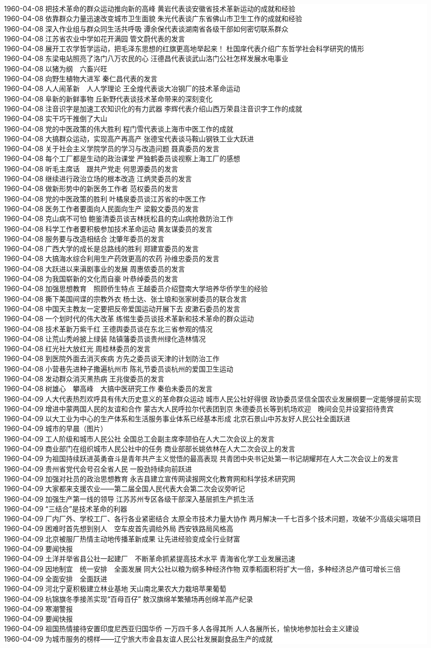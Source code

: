 1960-04-08 把技术革命的群众运动推向新的高峰  黄岩代表谈安徽省技术革新运动的成就和经验  
1960-04-08 依靠群众力量迅速改变城市卫生面貌  朱光代表谈广东省佛山市卫生工作的成就和经验  
1960-04-08 深入作业组与群众同生活共呼吸  谭余保代表谈湖南省各级干部如何密切联系群众  
1960-04-08 江苏省农业中学如花开满园  管文蔚代表的发言  
1960-04-08 展开工农学哲学运动，把毛泽东思想的红旗更高地举起来！  杜国庠代表介绍广东哲学社会科学研究的情形  
1960-04-08 东梁电站照亮了洛门八万农民的心  汪德昌代表谈武山洛门公社怎样发展水电事业  
1960-04-08 以猪为纲　六畜兴旺  
1960-04-08 向野生植物大进军  秦仁昌代表的发言  
1960-04-08 人人闹革新　人人学理论  王全煌代表谈大冶钢厂的技术革命运动  
1960-04-08 阜新的新鲜事物  丘新野代表谈技术革命带来的深刻变化  
1960-04-08 注音识字是加速工农知识化的有力武器  李辉代表介绍山西万荣县注音识字工作的成就  
1960-04-08 实干巧干推倒了大山  
1960-04-08 党的中医政策的伟大胜利  程门雪代表谈上海市中医工作的成就  
1960-04-08 大搞群众运动，实现高产再高产  张德宝代表谈马鞍山钢铁工业大跃进  
1960-04-08 关于社会主义学院学员的学习与改造问题  聂真委员的发言  
1960-04-08 每个工厂都是生动的政治课堂  严独鹤委员谈视察上海工厂的感想  
1960-04-08 听毛主席话　跟共产党走  何思源委员的发言  
1960-04-08 继续进行政治立场的根本改造  江炳灵委员的发言  
1960-04-08 做新形势中的新医务工作者  范权委员的发言  
1960-04-08 党的中医政策的胜利  叶橘泉委员谈江苏省的中医工作  
1960-04-08 医务工作者要面向人民面向生产  梁毅文委员的发言  
1960-04-08 克山病不可怕  鲍鉴清委员谈吉林抚松县的克山病抢救防治工作  
1960-04-08 科学工作者要积极参加技术革命运动  黄友谋委员的发言  
1960-04-08 服务要与改造相结合  沈肇年委员的发言  
1960-04-08 广西大学的成长是总路线的胜利  郑建宣委员的发言  
1960-04-08 大搞海水综合利用生产药效更高的农药  孙维忠委员的发言  
1960-04-08 大跃进以来滇剧事业的发展  周惠侬委员的发言  
1960-04-08 为我国崭新的文化而自豪  叶恭绰委员的发言  
1960-04-08 加强思想教育　照顾侨生特点  王越委员介绍暨南大学培养华侨学生的经验  
1960-04-08 撕下美国间谍的宗教外衣  杨士达、张士琅和张家树委员的联合发言  
1960-04-08 中国天主教友一定要把反帝爱国运动开展下去  皮漱石委员的发言  
1960-04-08 一个划时代的伟大改革  练惕生委员谈技术革新和技术革命的群众运动  
1960-04-08 技术革新万紫千红  王德舆委员谈在东北三省参观的情况  
1960-04-08 让荒山秃岭披上绿装  陆镇藩委员谈贵州绿化造林情况  
1960-04-08 红光社大放红光  周桂林委员的发言  
1960-04-08 到医院外面去消灭疾病  方先之委员谈天津的计划防治工作  
1960-04-08 小营巷先进种子撒遍杭州市  陈礼节委员谈杭州的爱国卫生运动  
1960-04-08 发动群众消灭黑热病  王兆俊委员的发言  
1960-04-08 树雄心　攀高峰　大搞中医研究工作  秦伯未委员的发言  
1960-04-09 人大代表热烈欢呼具有伟大历史意义的革命群众运动  城市人民公社好得很  政协委员坚信全国农业发展纲要一定能够提前实现  
1960-04-09 增进中蒙两国人民的友谊和合作  蒙古大人民呼拉尔代表团到京  朱德委员长等到机场欢迎　晚间会见并设宴招待贵宾  
1960-04-09 以大工业为中心的生产体系和生活服务事业体系已经基本形成  北京石景山中苏友好人民公社全面跃进  
1960-04-09 城市的早晨（图片）  
1960-04-09 工人阶级和城市人民公社  全国总工会副主席李颉伯在人大二次会议上的发言  
1960-04-09 商业部门在组织城市人民公社中的任务  商业部部长姚依林在人大二次会议上的发言  
1960-04-09 为祖国持续跃进英勇奋斗是青年共产主义觉悟的最高表现  共青团中央书记处第一书记胡耀邦在人大二次会议上的发言  
1960-04-09 贵州省党代会号召全省人民  一股劲持续向前跃进  
1960-04-09 加强对社员的政治思想教育  永吉县建立宣传网读报网文化教育网和科学技术研究网  
1960-04-09 大家都来支援农业——第二届全国人民代表大会第二次会议旁听记  
1960-04-09 加强生产第一线的领导  江苏苏州专区各级干部深入基层抓生产抓生活  
1960-04-09 “三结合”是技术革命的利器  
1960-04-09 厂内厂外、学校工厂、各行各业紧密结合  太原全市技术力量大协作  两月解决一千七百多个技术问题，攻破不少高级尖端项目  
1960-04-09 困难时首先想到别人　空车皮首先调给外局  西安铁路局风格高  
1960-04-09 北京被服厂热情主动地传播革新成果  让先进经验变成全行业财富  
1960-04-09 要闻快报  
1960-04-09 土洋并举省县公社一起建厂　不断革命抓紧提高技术水平  青海省化学工业发展迅速  
1960-04-09 因地制宜　统一安排　全面发展  同大公社以粮为纲多种经济作物  双季稻面积将扩大一倍，多种经济总产值可增长三倍  
1960-04-09 全面安排　全面跃进  
1960-04-09 河北宁夏积极建立林业基地  天山南北果农大力栽培苹果葡萄  
1960-04-09 杭锦旗冬季接羔实现“百母百仔”  敖汉旗绵羊繁殖场再创绵羊高产纪录  
1960-04-09 寒潮警报  
1960-04-09 要闻快报  
1960-04-09 祖国热情接待安置印度尼西亚归国华侨  一万四千多人各得其所  人人各展所长，愉快地参加社会主义建设  
1960-04-09 为城市服务的榜样——辽宁旅大市金县友谊人民公社发展副食品生产的成就  